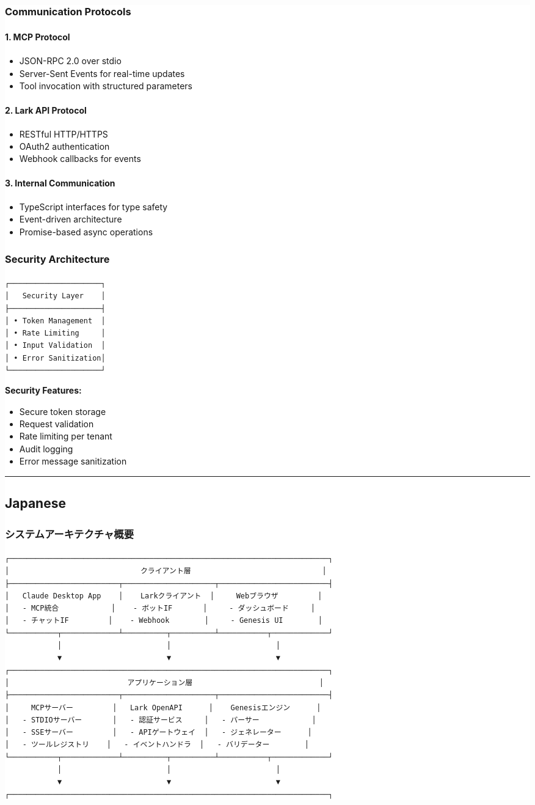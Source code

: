 ### Communication Protocols

#### 1. MCP Protocol
- JSON-RPC 2.0 over stdio
- Server-Sent Events for real-time updates
- Tool invocation with structured parameters

#### 2. Lark API Protocol
- RESTful HTTP/HTTPS
- OAuth2 authentication
- Webhook callbacks for events

#### 3. Internal Communication
- TypeScript interfaces for type safety
- Event-driven architecture
- Promise-based async operations

### Security Architecture

```
┌─────────────────────┐
│   Security Layer    │
├─────────────────────┤
│ • Token Management  │
│ • Rate Limiting     │
│ • Input Validation  │
│ • Error Sanitization│
└─────────────────────┘
```

**Security Features:**
- Secure token storage
- Request validation
- Rate limiting per tenant
- Audit logging
- Error message sanitization

---

## Japanese

### システムアーキテクチャ概要

```
┌─────────────────────────────────────────────────────────────────────────┐
│                              クライアント層                              │
├─────────────────────────┬─────────────────────┬─────────────────────────┤
│   Claude Desktop App    │    Larkクライアント  │     Webブラウザ         │
│   - MCP統合            │    - ボットIF       │     - ダッシュボード     │
│   - チャットIF         │    - Webhook        │     - Genesis UI        │
└───────────┬─────────────┴──────────┬──────────┴───────────┬─────────────┘
            │                        │                        │
            ▼                        ▼                        ▼
┌─────────────────────────────────────────────────────────────────────────┐
│                           アプリケーション層                             │
├─────────────────────────┬─────────────────────┬─────────────────────────┤
│     MCPサーバー         │   Lark OpenAPI      │    Genesisエンジン      │
│   - STDIOサーバー       │   - 認証サービス     │   - パーサー            │
│   - SSEサーバー         │   - APIゲートウェイ  │   - ジェネレーター      │
│   - ツールレジストリ    │   - イベントハンドラ  │   - バリデーター        │
└───────────┬─────────────┴──────────┬──────────┴───────────┬─────────────┘
            │                        │                        │
            ▼                        ▼                        ▼
┌─────────────────────────────────────────────────────────────────────────┐
```